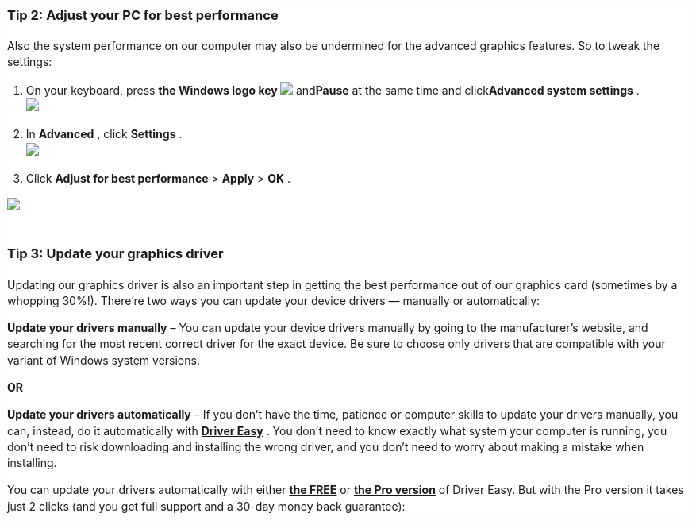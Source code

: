 
###  Tip 2: Adjust your PC for best performance

 Also the system performance on our computer may also be undermined for the advanced graphics features. So to tweak the settings: 

1. On your keyboard, press   **the Windows logo key ![](https://images.drivereasy.com/wp-content/uploads/2018/04/img_5ae0331bc08e4.png)**   and**Pause** at the same time and click**Advanced system settings** .  
![](https://images.drivereasy.com/wp-content/uploads/2018/09/img_5b98ae294970c.jpg)

2. In **Advanced** , click **Settings** .  
![](https://images.drivereasy.com/wp-content/uploads/2018/09/img_5b98b285ef51d.jpg)
3. Click **Adjust for best performance** \> **Apply** \> **OK** .  


<iframe width="560" height="315" src="https://www.youtube.com/embed/grbt-5VvbuI?si=qnoirlmljslpqcQj" title="YouTube video player" frameborder="0" allow="accelerometer; autoplay; clipboard-write; encrypted-media; gyroscope; picture-in-picture; web-share" referrerpolicy="strict-origin-when-cross-origin" allowfullscreen></iframe>


![](https://images.drivereasy.com/wp-content/uploads/2018/07/img_5b4c50b65a2ed.jpg)

---


<iframe width="560" height="315" src="https://www.youtube.com/embed/_7AYCS7zBU0?si=7R9oIpE4hyEbtk3x" title="YouTube video player" frameborder="0" allow="accelerometer; autoplay; clipboard-write; encrypted-media; gyroscope; picture-in-picture; web-share" referrerpolicy="strict-origin-when-cross-origin" allowfullscreen></iframe>


###  Tip 3: Update your graphics driver

 Updating our graphics driver is also an important step in getting the best performance out of our graphics card (sometimes by a whopping 30%!). There’re two ways you can update your device drivers — manually or automatically:

**Update your drivers manually** – You can update your device drivers manually by going to the manufacturer’s website, and searching for the most recent correct driver for the exact device. Be sure to choose only drivers that are compatible with your variant of Windows system versions. 

**OR**

**Update your drivers automatically** – If you don’t have the time, patience or computer skills to update your drivers manually, you can, instead, do it automatically with **[Driver Easy](https://tools.techidaily.com/drivereasy/download/)**  .  You don’t need to know exactly what system your computer is running, you don’t need to risk downloading and installing the wrong driver, and you don’t need to worry about making a mistake when installing. 

 You can update your drivers automatically with either [**the FREE**](https://tools.techidaily.com/drivereasy/download/) or **[the Pro version](https://tools.techidaily.com/drivereasy/download/)**  of Driver Easy. But with the Pro version it takes just 2 clicks (and you get full support and a 30-day money back guarantee):
